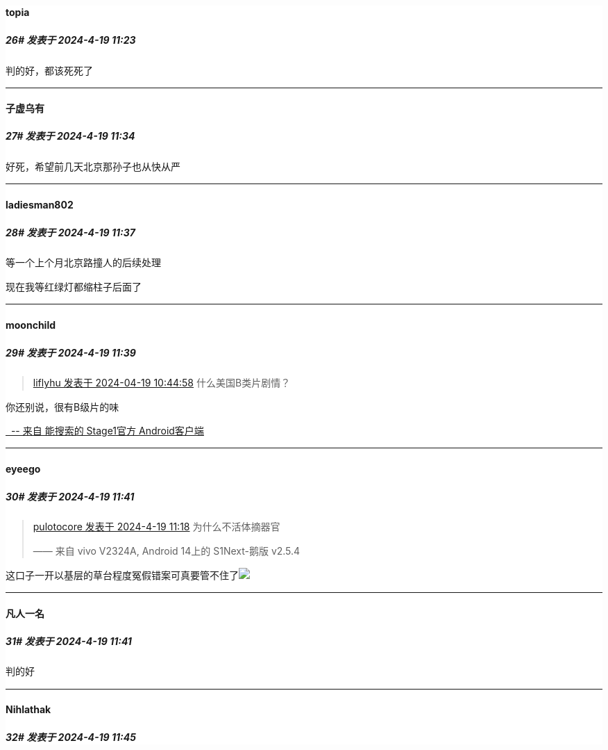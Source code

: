 ####  topia  
##### 26#       发表于 2024-4-19 11:23

判的好，都该死死了

*****

####  子虚乌有  
##### 27#       发表于 2024-4-19 11:34

好死，希望前几天北京那孙子也从快从严

*****

####  ladiesman802  
##### 28#       发表于 2024-4-19 11:37

等一个上个月北京路撞人的后续处理

现在我等红绿灯都缩柱子后面了

*****

####  moonchild  
##### 29#       发表于 2024-4-19 11:39

<blockquote><a href="httphttps://bbs.saraba1st.com/2b/forum.php?mod=redirect&amp;goto=findpost&amp;pid=64647314&amp;ptid=2180507" target="_blank">liflyhu 发表于 2024-04-19 10:44:58</a>
什么美国B类片剧情？</blockquote>你还别说，很有B级片的味

[  -- 来自 能搜索的 Stage1官方 Android客户端](https://www.coolapk.com/apk/140634)

*****

####  eyeego  
##### 30#       发表于 2024-4-19 11:41

<blockquote><a href="httphttps://bbs.saraba1st.com/2b/forum.php?mod=redirect&amp;goto=findpost&amp;pid=64647764&amp;ptid=2180507" target="_blank">pulotocore 发表于 2024-4-19 11:18</a>
为什么不活体摘器官

—— 来自 vivo V2324A, Android 14上的 S1Next-鹅版 v2.5.4</blockquote>
这口子一开以基层的草台程度冤假错案可真要管不住了<img src="https://static.saraba1st.com/image/smiley/face2017/049.png" referrerpolicy="no-referrer">

*****

####  凡人一名  
##### 31#       发表于 2024-4-19 11:41

判的好

*****

####  Nihlathak  
##### 32#       发表于 2024-4-19 11:45
